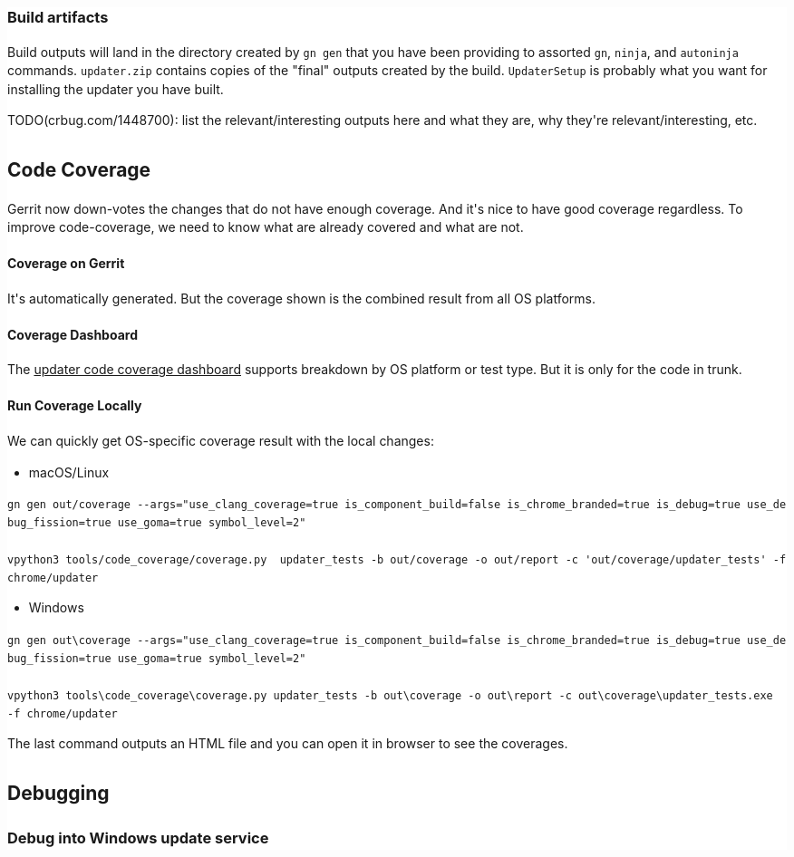 ### Build artifacts

Build outputs will land in the directory created by `gn gen` that you have been
providing to assorted `gn`, `ninja`, and `autoninja` commands. `updater.zip`
contains copies of the "final" outputs created by the build. `UpdaterSetup` is
probably what you want for installing the updater you have built.

TODO(crbug.com/1448700): list the relevant/interesting outputs here and what
they are, why they're relevant/interesting, etc.

## Code Coverage
Gerrit now down-votes the changes that do not have enough coverage. And it's
nice to have good coverage regardless. To improve code-coverage, we need to
know what are already covered and what are not.

#### Coverage on Gerrit
It's automatically generated. But the coverage shown is the combined result
from all OS platforms.

#### Coverage Dashboard
The [updater code coverage dashboard](https://analysis.chromium.org/coverage/p/chromium/dir?host=chromium.googlesource.com&project=chromium/src&ref=refs/heads/main&path=//chrome/updater/&platform=mac)
supports breakdown by OS platform or test type. But it is only for the code in
trunk.

#### Run Coverage Locally
We can quickly get OS-specific coverage result with the local changes:

* macOS/Linux
```
gn gen out/coverage --args="use_clang_coverage=true is_component_build=false is_chrome_branded=true is_debug=true use_debug_fission=true use_goma=true symbol_level=2"

vpython3 tools/code_coverage/coverage.py  updater_tests -b out/coverage -o out/report -c 'out/coverage/updater_tests' -f chrome/updater
```

* Windows
```
gn gen out\coverage --args="use_clang_coverage=true is_component_build=false is_chrome_branded=true is_debug=true use_debug_fission=true use_goma=true symbol_level=2"

vpython3 tools\code_coverage\coverage.py updater_tests -b out\coverage -o out\report -c out\coverage\updater_tests.exe  -f chrome/updater
```
The last command outputs an HTML file and you can open it in browser to see the
coverages.


## Debugging
### Debug into Windows update service
